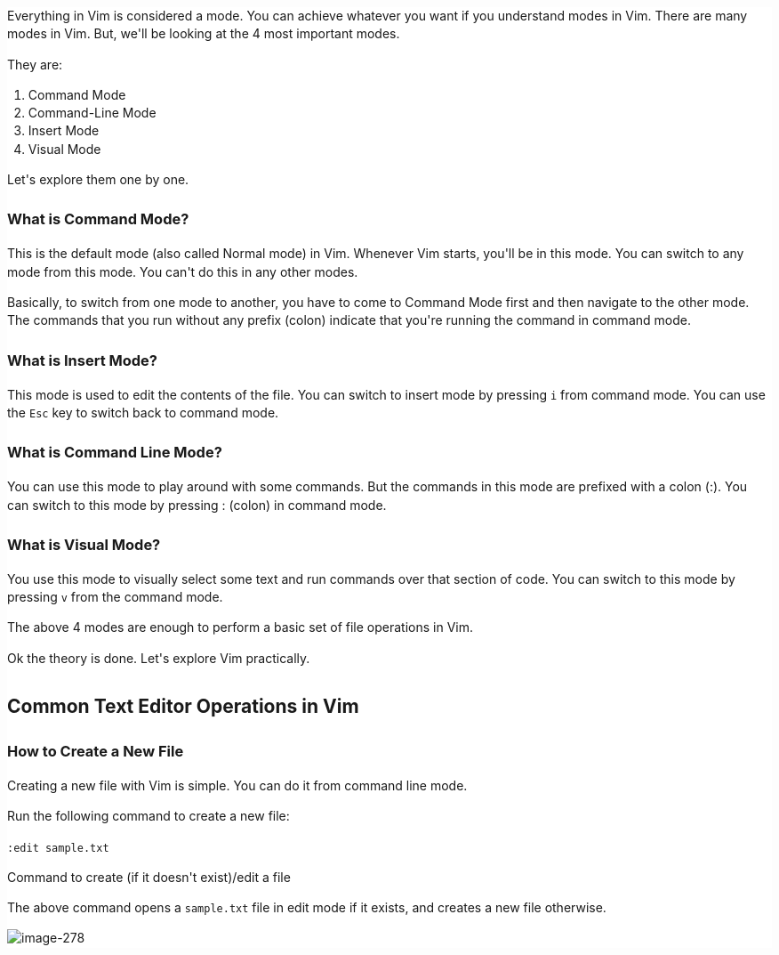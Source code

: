 Everything in Vim is considered a mode. You can achieve whatever you want if you understand modes in Vim. There are many modes in Vim. But, we'll be looking at the 4 most important modes.

They are:

1.  Command Mode
2.  Command-Line Mode
3.  Insert Mode
4.  Visual Mode

Let's explore them one by one.

### What is Command Mode?

This is the default mode (also called Normal mode) in Vim. Whenever Vim starts, you'll be in this mode. You can switch to any mode from this mode. You can't do this in any other modes.

Basically, to switch from one mode to another, you have to come to Command Mode first and then navigate to the other mode. The commands that you run without any prefix (colon) indicate that you're running the command in command mode.

### What is Insert Mode?

This mode is used to edit the contents of the file. You can switch to insert mode by pressing `i` from command mode. You can use the `Esc` key to switch back to command mode.

### What is Command Line Mode?

You can use this mode to play around with some commands. But the commands in this mode are prefixed with a colon (:). You can switch to this mode by pressing : (colon) in command mode.

### What is Visual Mode?

You use this mode to visually select some text and run commands over that section of code. You can switch to this mode by pressing `v` from the command mode.

The above 4 modes are enough to perform a basic set of file operations in Vim.

Ok the theory is done. Let's explore Vim practically.

## Common Text Editor Operations in Vim

### How to Create a New File

Creating a new file with Vim is simple. You can do it from command line mode.

Run the following command to create a new file:

    :edit sample.txt

Command to create (if it doesn't exist)/edit a file

The above command opens a `sample.txt` file in edit mode if it exists, and creates a new file otherwise.

![image-278](https://www.freecodecamp.org/news/content/images/2023/01/image-278.png)

